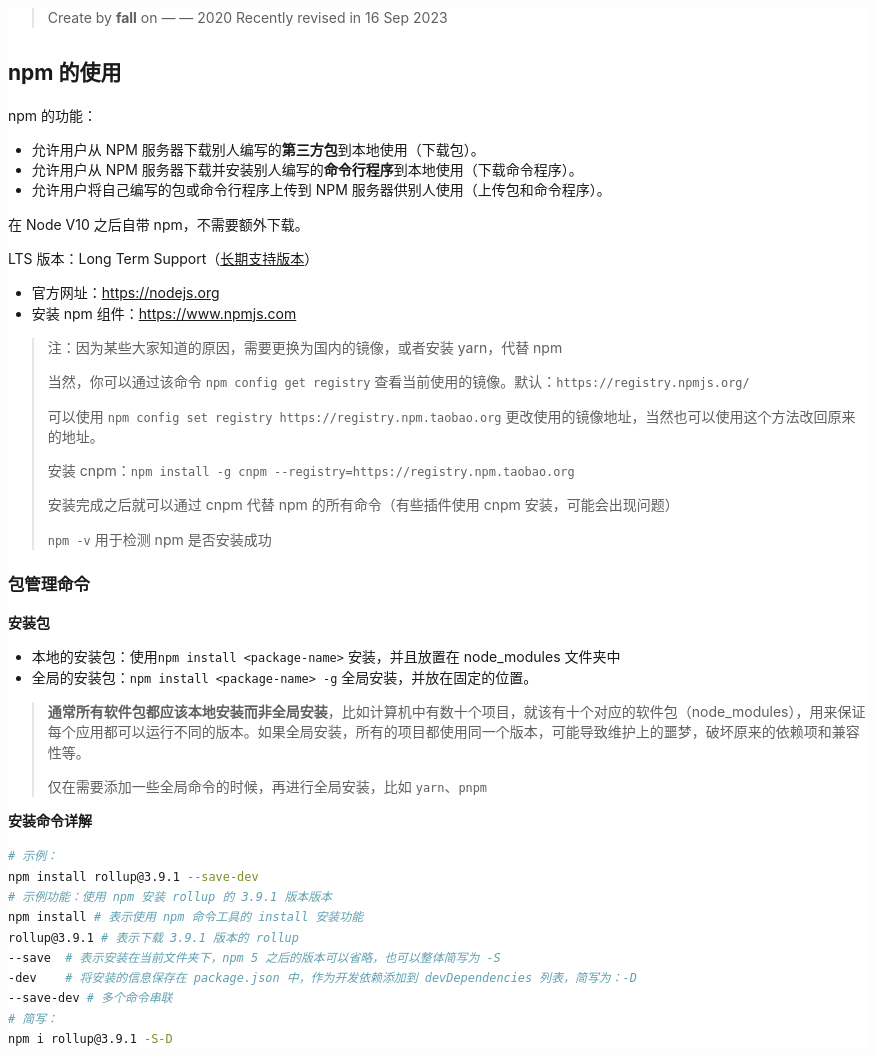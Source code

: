 > Create by **fall** on — — 2020
> Recently revised in 16 Sep 2023

## npm 的使用

npm 的功能：

- 允许用户从 NPM 服务器下载别人编写的**第三方包**到本地使用（下载包）。
- 允许用户从 NPM 服务器下载并安装别人编写的**命令行程序**到本地使用（下载命令程序）。
- 允许用户将自己编写的包或命令行程序上传到 NPM 服务器供别人使用（上传包和命令程序）。

在 Node V10 之后自带 npm，不需要额外下载。

LTS 版本：Long Term Support（[长期支持版本](https://nodejs.org/en/about/releases/)）

- 官方网址：https://nodejs.org
- 安装 npm 组件：https://www.npmjs.com

> 注：因为某些大家知道的原因，需要更换为国内的镜像，或者安装 yarn，代替 npm
>
> 当然，你可以通过该命令 `npm config get registry` 查看当前使用的镜像。默认：`https://registry.npmjs.org/`
>
> 可以使用 `npm config set registry https://registry.npm.taobao.org` 更改使用的镜像地址，当然也可以使用这个方法改回原来的地址。
>
> 安装 cnpm：`npm install -g cnpm --registry=https://registry.npm.taobao.org`
>
> 安装完成之后就可以通过 cnpm 代替 npm 的所有命令（有些插件使用 cnpm 安装，可能会出现问题）
>
> `npm -v` 用于检测 npm 是否安装成功

### 包管理命令

**安装包**

- 本地的安装包：使用`npm install <package-name>` 安装，并且放置在 node_modules 文件夹中
- 全局的安装包：`npm install <package-name> -g` 全局安装，并放在固定的位置。

> **通常所有软件包都应该本地安装而非全局安装**，比如计算机中有数十个项目，就该有十个对应的软件包（node_modules），用来保证每个应用都可以运行不同的版本。如果全局安装，所有的项目都使用同一个版本，可能导致维护上的噩梦，破坏原来的依赖项和兼容性等。
>
> 仅在需要添加一些全局命令的时候，再进行全局安装，比如 `yarn`、`pnpm`

**安装命令详解**

```bash
# 示例：
npm install rollup@3.9.1 --save-dev  
# 示例功能：使用 npm 安装 rollup 的 3.9.1 版本版本
npm install # 表示使用 npm 命令工具的 install 安装功能
rollup@3.9.1 # 表示下载 3.9.1 版本的 rollup
--save  # 表示安装在当前文件夹下，npm 5 之后的版本可以省略，也可以整体简写为 -S
-dev    # 将安装的信息保存在 package.json 中，作为开发依赖添加到 devDependencies 列表，简写为：-D
--save-dev # 多个命令串联
# 简写：
npm i rollup@3.9.1 -S-D
```
